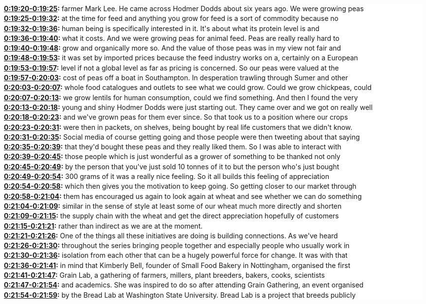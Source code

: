 **[0:19:20-0:19:25](https://soundcloud.com/farmerama-radio/cereal-episode-6-grain-futures#t=0:19:20):**  farmer Mark Lee. He came across Hodmer Dodds about six years ago. We were growing peas  
**[0:19:25-0:19:32](https://soundcloud.com/farmerama-radio/cereal-episode-6-grain-futures#t=0:19:25):**  at the time for feed and anything you grow for feed is a sort of commodity because no  
**[0:19:32-0:19:36](https://soundcloud.com/farmerama-radio/cereal-episode-6-grain-futures#t=0:19:32):**  human being is specifically interested in it. It's about what its protein level is and  
**[0:19:36-0:19:40](https://soundcloud.com/farmerama-radio/cereal-episode-6-grain-futures#t=0:19:36):**  what it costs. And we were growing peas for animal feed. Peas are really really hard to  
**[0:19:40-0:19:48](https://soundcloud.com/farmerama-radio/cereal-episode-6-grain-futures#t=0:19:40):**  grow and organically more so. And the value of those peas was in my view not fair and  
**[0:19:48-0:19:53](https://soundcloud.com/farmerama-radio/cereal-episode-6-grain-futures#t=0:19:48):**  it was set by imported prices because the feed industry works on a, certainly on a European  
**[0:19:53-0:19:57](https://soundcloud.com/farmerama-radio/cereal-episode-6-grain-futures#t=0:19:53):**  level if not a global level as far as pricing is concerned. So our peas were valued at the  
**[0:19:57-0:20:03](https://soundcloud.com/farmerama-radio/cereal-episode-6-grain-futures#t=0:19:57):**  cost of peas off a boat in Southampton. In desperation trawling through Sumer and other  
**[0:20:03-0:20:07](https://soundcloud.com/farmerama-radio/cereal-episode-6-grain-futures#t=0:20:03):**  whole food catalogues and outlets to see what we could grow. Could we grow chickpeas, could  
**[0:20:07-0:20:13](https://soundcloud.com/farmerama-radio/cereal-episode-6-grain-futures#t=0:20:07):**  we grow lentils for human consumption, could we find something. And then I found the very  
**[0:20:13-0:20:18](https://soundcloud.com/farmerama-radio/cereal-episode-6-grain-futures#t=0:20:13):**  young and shiny Hodmer Dodds were just starting out. They came over and we got on really well  
**[0:20:18-0:20:23](https://soundcloud.com/farmerama-radio/cereal-episode-6-grain-futures#t=0:20:18):**  and we've grown peas for them ever since. So that took us to a position where our crops  
**[0:20:23-0:20:31](https://soundcloud.com/farmerama-radio/cereal-episode-6-grain-futures#t=0:20:23):**  were then in packets, on shelves, being bought by real life customers that we didn't know.  
**[0:20:31-0:20:35](https://soundcloud.com/farmerama-radio/cereal-episode-6-grain-futures#t=0:20:31):**  Social media of course getting going and those people were then tweeting about that saying  
**[0:20:35-0:20:39](https://soundcloud.com/farmerama-radio/cereal-episode-6-grain-futures#t=0:20:35):**  that they'd bought these peas and they really liked them. So I was able to interact with  
**[0:20:39-0:20:45](https://soundcloud.com/farmerama-radio/cereal-episode-6-grain-futures#t=0:20:39):**  those people which is just wonderful as a grower of something to be thanked not only  
**[0:20:45-0:20:49](https://soundcloud.com/farmerama-radio/cereal-episode-6-grain-futures#t=0:20:45):**  by the person that you've just sold 10 tonnes of it to but the person who's just bought  
**[0:20:49-0:20:54](https://soundcloud.com/farmerama-radio/cereal-episode-6-grain-futures#t=0:20:49):**  300 grams of it was a really nice feeling. So it all builds this feeling of appreciation  
**[0:20:54-0:20:58](https://soundcloud.com/farmerama-radio/cereal-episode-6-grain-futures#t=0:20:54):**  which then gives you the motivation to keep going. So getting closer to our market through  
**[0:20:58-0:21:04](https://soundcloud.com/farmerama-radio/cereal-episode-6-grain-futures#t=0:20:58):**  them has encouraged us again to look again at wheat and see whether we can do something  
**[0:21:04-0:21:09](https://soundcloud.com/farmerama-radio/cereal-episode-6-grain-futures#t=0:21:04):**  similar in the sense of style at least some of our wheat much more directly and shorten  
**[0:21:09-0:21:15](https://soundcloud.com/farmerama-radio/cereal-episode-6-grain-futures#t=0:21:09):**  the supply chain with the wheat and get the direct appreciation hopefully of customers  
**[0:21:15-0:21:21](https://soundcloud.com/farmerama-radio/cereal-episode-6-grain-futures#t=0:21:15):**  rather than indirect as we are at the moment.  
**[0:21:21-0:21:26](https://soundcloud.com/farmerama-radio/cereal-episode-6-grain-futures#t=0:21:21):**  One of the things all these initiatives are doing is building connections. As we've heard  
**[0:21:26-0:21:30](https://soundcloud.com/farmerama-radio/cereal-episode-6-grain-futures#t=0:21:26):**  throughout the series bringing people together and especially people who usually work in  
**[0:21:30-0:21:36](https://soundcloud.com/farmerama-radio/cereal-episode-6-grain-futures#t=0:21:30):**  isolation from each other that can be a hugely powerful force for change. It was with that  
**[0:21:36-0:21:41](https://soundcloud.com/farmerama-radio/cereal-episode-6-grain-futures#t=0:21:36):**  in mind that Kimberly Bell, founder of Small Food Bakery in Nottingham, organised the first  
**[0:21:41-0:21:47](https://soundcloud.com/farmerama-radio/cereal-episode-6-grain-futures#t=0:21:41):**  Grain Lab, a gathering of farmers, millers, plant breeders, bakers, cooks, scientists  
**[0:21:47-0:21:54](https://soundcloud.com/farmerama-radio/cereal-episode-6-grain-futures#t=0:21:47):**  and academics. She was inspired to do so after attending Grain Gathering, an event organised  
**[0:21:54-0:21:59](https://soundcloud.com/farmerama-radio/cereal-episode-6-grain-futures#t=0:21:54):**  by the Bread Lab at Washington State University. Bread Lab is a project that breeds publicly  